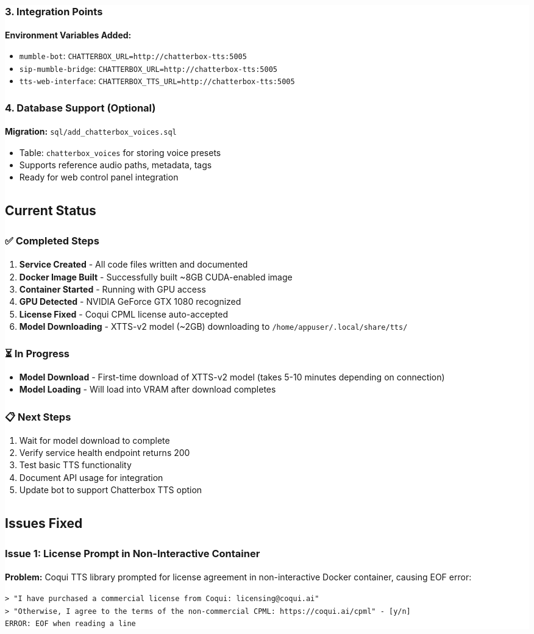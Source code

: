 ### 3. Integration Points

**Environment Variables Added:**
- `mumble-bot`: `CHATTERBOX_URL=http://chatterbox-tts:5005`
- `sip-mumble-bridge`: `CHATTERBOX_URL=http://chatterbox-tts:5005`
- `tts-web-interface`: `CHATTERBOX_TTS_URL=http://chatterbox-tts:5005`

### 4. Database Support (Optional)

**Migration:** `sql/add_chatterbox_voices.sql`
- Table: `chatterbox_voices` for storing voice presets
- Supports reference audio paths, metadata, tags
- Ready for web control panel integration

## Current Status

### ✅ Completed Steps

1. **Service Created** - All code files written and documented
2. **Docker Image Built** - Successfully built ~8GB CUDA-enabled image
3. **Container Started** - Running with GPU access
4. **GPU Detected** - NVIDIA GeForce GTX 1080 recognized
5. **License Fixed** - Coqui CPML license auto-accepted
6. **Model Downloading** - XTTS-v2 model (~2GB) downloading to `/home/appuser/.local/share/tts/`

### ⏳ In Progress

- **Model Download** - First-time download of XTTS-v2 model (takes 5-10 minutes depending on connection)
- **Model Loading** - Will load into VRAM after download completes

### 📋 Next Steps

1. Wait for model download to complete
2. Verify service health endpoint returns 200
3. Test basic TTS functionality
4. Document API usage for integration
5. Update bot to support Chatterbox TTS option

## Issues Fixed

### Issue 1: License Prompt in Non-Interactive Container

**Problem:** 
Coqui TTS library prompted for license agreement in non-interactive Docker container, causing EOF error:
```
> "I have purchased a commercial license from Coqui: licensing@coqui.ai"
> "Otherwise, I agree to the terms of the non-commercial CPML: https://coqui.ai/cpml" - [y/n]
ERROR: EOF when reading a line
```
